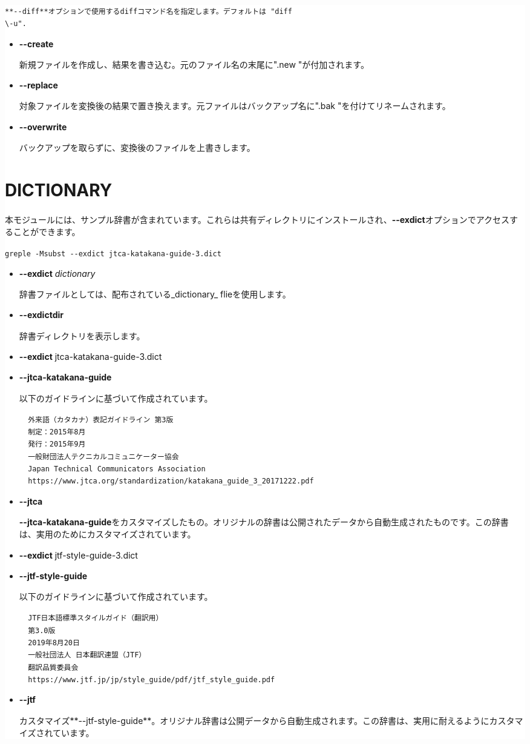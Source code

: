     **--diff**オプションで使用するdiffコマンド名を指定します。デフォルトは "diff
    \-u".

- **--create**

    新規ファイルを作成し、結果を書き込む。元のファイル名の末尾に".new "が付加されます。

- **--replace**

    対象ファイルを変換後の結果で置き換えます。元ファイルはバックアップ名に".bak "を付けてリネームされます。

- **--overwrite**

    バックアップを取らずに、変換後のファイルを上書きします。

# DICTIONARY

本モジュールには、サンプル辞書が含まれています。これらは共有ディレクトリにインストールされ、**--exdict**オプションでアクセスすることができます。

    greple -Msubst --exdict jtca-katakana-guide-3.dict

- **--exdict** _dictionary_

    辞書ファイルとしては、配布されている_dictionary_ flieを使用します。

- **--exdictdir**

    辞書ディレクトリを表示します。

- **--exdict** jtca-katakana-guide-3.dict
- **--jtca-katakana-guide**

    以下のガイドラインに基づいて作成されています。

        外来語（カタカナ）表記ガイドライン 第3版
        制定：2015年8月
        発行：2015年9月
        一般財団法人テクニカルコミュニケーター協会 
        Japan Technical Communicators Association
        https://www.jtca.org/standardization/katakana_guide_3_20171222.pdf

- **--jtca**

    **--jtca-katakana-guide**をカスタマイズしたもの。オリジナルの辞書は公開されたデータから自動生成されたものです。この辞書は、実用のためにカスタマイズされています。

- **--exdict** jtf-style-guide-3.dict
- **--jtf-style-guide**

    以下のガイドラインに基づいて作成されています。

        JTF日本語標準スタイルガイド（翻訳用）
        第3.0版
        2019年8月20日
        一般社団法人 日本翻訳連盟（JTF）
        翻訳品質委員会
        https://www.jtf.jp/jp/style_guide/pdf/jtf_style_guide.pdf

- **--jtf**

    カスタマイズ**--jtf-style-guide**。オリジナル辞書は公開データから自動生成されます。この辞書は、実用に耐えるようにカスタマイズされています。
